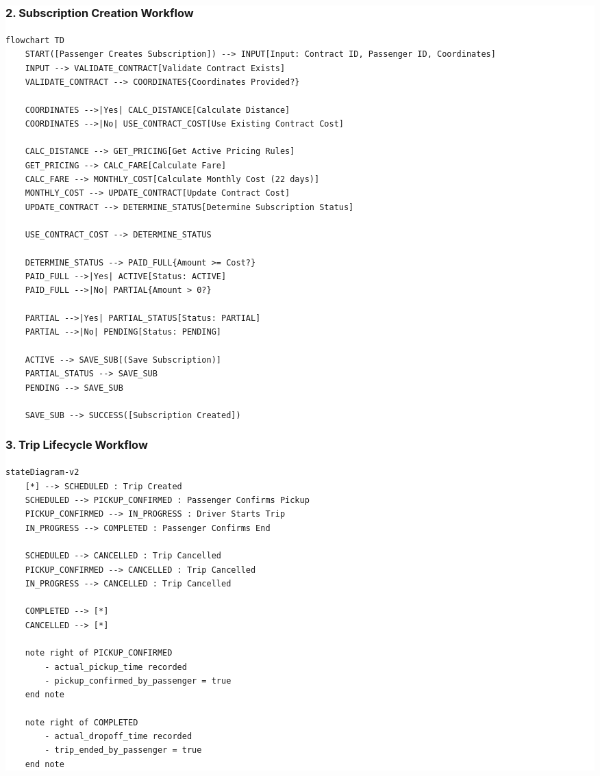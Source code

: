 ### 2. Subscription Creation Workflow

```mermaid
flowchart TD
    START([Passenger Creates Subscription]) --> INPUT[Input: Contract ID, Passenger ID, Coordinates]
    INPUT --> VALIDATE_CONTRACT[Validate Contract Exists]
    VALIDATE_CONTRACT --> COORDINATES{Coordinates Provided?}
    
    COORDINATES -->|Yes| CALC_DISTANCE[Calculate Distance]
    COORDINATES -->|No| USE_CONTRACT_COST[Use Existing Contract Cost]
    
    CALC_DISTANCE --> GET_PRICING[Get Active Pricing Rules]
    GET_PRICING --> CALC_FARE[Calculate Fare]
    CALC_FARE --> MONTHLY_COST[Calculate Monthly Cost (22 days)]
    MONTHLY_COST --> UPDATE_CONTRACT[Update Contract Cost]
    UPDATE_CONTRACT --> DETERMINE_STATUS[Determine Subscription Status]
    
    USE_CONTRACT_COST --> DETERMINE_STATUS
    
    DETERMINE_STATUS --> PAID_FULL{Amount >= Cost?}
    PAID_FULL -->|Yes| ACTIVE[Status: ACTIVE]
    PAID_FULL -->|No| PARTIAL{Amount > 0?}
    
    PARTIAL -->|Yes| PARTIAL_STATUS[Status: PARTIAL]
    PARTIAL -->|No| PENDING[Status: PENDING]
    
    ACTIVE --> SAVE_SUB[(Save Subscription)]
    PARTIAL_STATUS --> SAVE_SUB
    PENDING --> SAVE_SUB
    
    SAVE_SUB --> SUCCESS([Subscription Created])
```

### 3. Trip Lifecycle Workflow

```mermaid
stateDiagram-v2
    [*] --> SCHEDULED : Trip Created
    SCHEDULED --> PICKUP_CONFIRMED : Passenger Confirms Pickup
    PICKUP_CONFIRMED --> IN_PROGRESS : Driver Starts Trip
    IN_PROGRESS --> COMPLETED : Passenger Confirms End
    
    SCHEDULED --> CANCELLED : Trip Cancelled
    PICKUP_CONFIRMED --> CANCELLED : Trip Cancelled
    IN_PROGRESS --> CANCELLED : Trip Cancelled
    
    COMPLETED --> [*]
    CANCELLED --> [*]
    
    note right of PICKUP_CONFIRMED
        - actual_pickup_time recorded
        - pickup_confirmed_by_passenger = true
    end note
    
    note right of COMPLETED
        - actual_dropoff_time recorded
        - trip_ended_by_passenger = true
    end note
```
